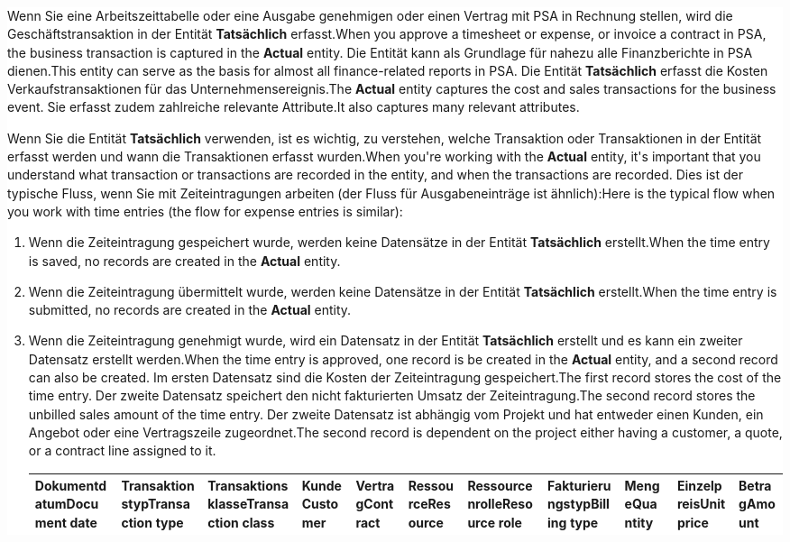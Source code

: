 <span data-ttu-id="9bab3-174">Wenn Sie eine Arbeitszeittabelle oder eine Ausgabe genehmigen oder einen Vertrag mit PSA in Rechnung stellen, wird die Geschäftstransaktion in der Entität **Tatsächlich** erfasst.</span><span class="sxs-lookup"><span data-stu-id="9bab3-174">When you approve a timesheet or expense, or invoice a contract in PSA, the business transaction is captured in the **Actual** entity.</span></span> <span data-ttu-id="9bab3-175">Die Entität kann als Grundlage für nahezu alle Finanzberichte in PSA dienen.</span><span class="sxs-lookup"><span data-stu-id="9bab3-175">This entity can serve as the basis for almost all finance-related reports in PSA.</span></span> <span data-ttu-id="9bab3-176">Die Entität **Tatsächlich** erfasst die Kosten Verkaufstransaktionen für das Unternehmensereignis.</span><span class="sxs-lookup"><span data-stu-id="9bab3-176">The **Actual** entity captures the cost and sales transactions for the business event.</span></span> <span data-ttu-id="9bab3-177">Sie erfasst zudem zahlreiche relevante Attribute.</span><span class="sxs-lookup"><span data-stu-id="9bab3-177">It also captures many relevant attributes.</span></span>

<span data-ttu-id="9bab3-178">Wenn Sie die Entität **Tatsächlich** verwenden, ist es wichtig, zu verstehen, welche Transaktion oder Transaktionen in der Entität erfasst werden und wann die Transaktionen erfasst wurden.</span><span class="sxs-lookup"><span data-stu-id="9bab3-178">When you're working with the **Actual** entity, it's important that you understand what transaction or transactions are recorded in the entity, and when the transactions are recorded.</span></span> <span data-ttu-id="9bab3-179">Dies ist der typische Fluss, wenn Sie mit Zeiteintragungen arbeiten (der Fluss für Ausgabeneinträge ist ähnlich):</span><span class="sxs-lookup"><span data-stu-id="9bab3-179">Here is the typical flow when you work with time entries (the flow for expense entries is similar):</span></span>

1. <span data-ttu-id="9bab3-180">Wenn die Zeiteintragung gespeichert wurde, werden keine Datensätze in der Entität **Tatsächlich** erstellt.</span><span class="sxs-lookup"><span data-stu-id="9bab3-180">When the time entry is saved, no records are created in the **Actual** entity.</span></span>
2. <span data-ttu-id="9bab3-181">Wenn die Zeiteintragung übermittelt wurde, werden keine Datensätze in der Entität **Tatsächlich** erstellt.</span><span class="sxs-lookup"><span data-stu-id="9bab3-181">When the time entry is submitted, no records are created in the **Actual** entity.</span></span>
3. <span data-ttu-id="9bab3-182">Wenn die Zeiteintragung genehmigt wurde, wird ein Datensatz in der Entität **Tatsächlich** erstellt und es kann ein zweiter Datensatz erstellt werden.</span><span class="sxs-lookup"><span data-stu-id="9bab3-182">When the time entry is approved, one record is be created in the **Actual** entity, and a second record can also be created.</span></span> <span data-ttu-id="9bab3-183">Im ersten Datensatz sind die Kosten der Zeiteintragung gespeichert.</span><span class="sxs-lookup"><span data-stu-id="9bab3-183">The first record stores the cost of the time entry.</span></span> <span data-ttu-id="9bab3-184">Der zweite Datensatz speichert den nicht fakturierten Umsatz der Zeiteintragung.</span><span class="sxs-lookup"><span data-stu-id="9bab3-184">The second record stores the unbilled sales amount of the time entry.</span></span> <span data-ttu-id="9bab3-185">Der zweite Datensatz ist abhängig vom Projekt und hat entweder einen Kunden, ein Angebot oder eine Vertragszeile zugeordnet.</span><span class="sxs-lookup"><span data-stu-id="9bab3-185">The second record is dependent on the project either having a customer, a quote, or a contract line assigned to it.</span></span>

    | <span data-ttu-id="9bab3-186">Dokumentdatum</span><span class="sxs-lookup"><span data-stu-id="9bab3-186">Document date</span></span> | <span data-ttu-id="9bab3-187">Transaktionstyp</span><span class="sxs-lookup"><span data-stu-id="9bab3-187">Transaction type</span></span> | <span data-ttu-id="9bab3-188">Transaktionsklasse</span><span class="sxs-lookup"><span data-stu-id="9bab3-188">Transaction class</span></span> | <span data-ttu-id="9bab3-189">Kunde</span><span class="sxs-lookup"><span data-stu-id="9bab3-189">Customer</span></span>         | <span data-ttu-id="9bab3-190">Vertrag</span><span class="sxs-lookup"><span data-stu-id="9bab3-190">Contract</span></span>   | <span data-ttu-id="9bab3-191">Ressource</span><span class="sxs-lookup"><span data-stu-id="9bab3-191">Resource</span></span>     | <span data-ttu-id="9bab3-192">Ressourcenrolle</span><span class="sxs-lookup"><span data-stu-id="9bab3-192">Resource role</span></span> | <span data-ttu-id="9bab3-193">Fakturierungstyp</span><span class="sxs-lookup"><span data-stu-id="9bab3-193">Billing type</span></span> | <span data-ttu-id="9bab3-194">Menge</span><span class="sxs-lookup"><span data-stu-id="9bab3-194">Quantity</span></span> | <span data-ttu-id="9bab3-195">Einzelpreis</span><span class="sxs-lookup"><span data-stu-id="9bab3-195">Unit price</span></span> | <span data-ttu-id="9bab3-196">Betrag</span><span class="sxs-lookup"><span data-stu-id="9bab3-196">Amount</span></span> |
    |---------------|------------------|-------------------|------------------|------------|--------------|---------------|--------------|----------|------------|--------|